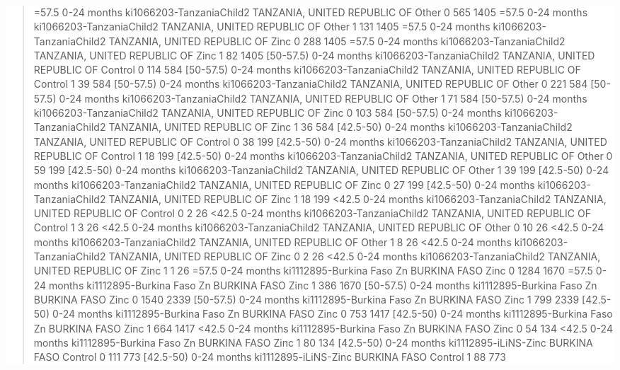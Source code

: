 >=57.5      0-24 months   ki1066203-TanzaniaChild2    TANZANIA, UNITED REPUBLIC OF   Other                 0      565    1405
>=57.5      0-24 months   ki1066203-TanzaniaChild2    TANZANIA, UNITED REPUBLIC OF   Other                 1      131    1405
>=57.5      0-24 months   ki1066203-TanzaniaChild2    TANZANIA, UNITED REPUBLIC OF   Zinc                  0      288    1405
>=57.5      0-24 months   ki1066203-TanzaniaChild2    TANZANIA, UNITED REPUBLIC OF   Zinc                  1       82    1405
[50-57.5)   0-24 months   ki1066203-TanzaniaChild2    TANZANIA, UNITED REPUBLIC OF   Control               0      114     584
[50-57.5)   0-24 months   ki1066203-TanzaniaChild2    TANZANIA, UNITED REPUBLIC OF   Control               1       39     584
[50-57.5)   0-24 months   ki1066203-TanzaniaChild2    TANZANIA, UNITED REPUBLIC OF   Other                 0      221     584
[50-57.5)   0-24 months   ki1066203-TanzaniaChild2    TANZANIA, UNITED REPUBLIC OF   Other                 1       71     584
[50-57.5)   0-24 months   ki1066203-TanzaniaChild2    TANZANIA, UNITED REPUBLIC OF   Zinc                  0      103     584
[50-57.5)   0-24 months   ki1066203-TanzaniaChild2    TANZANIA, UNITED REPUBLIC OF   Zinc                  1       36     584
[42.5-50)   0-24 months   ki1066203-TanzaniaChild2    TANZANIA, UNITED REPUBLIC OF   Control               0       38     199
[42.5-50)   0-24 months   ki1066203-TanzaniaChild2    TANZANIA, UNITED REPUBLIC OF   Control               1       18     199
[42.5-50)   0-24 months   ki1066203-TanzaniaChild2    TANZANIA, UNITED REPUBLIC OF   Other                 0       59     199
[42.5-50)   0-24 months   ki1066203-TanzaniaChild2    TANZANIA, UNITED REPUBLIC OF   Other                 1       39     199
[42.5-50)   0-24 months   ki1066203-TanzaniaChild2    TANZANIA, UNITED REPUBLIC OF   Zinc                  0       27     199
[42.5-50)   0-24 months   ki1066203-TanzaniaChild2    TANZANIA, UNITED REPUBLIC OF   Zinc                  1       18     199
<42.5       0-24 months   ki1066203-TanzaniaChild2    TANZANIA, UNITED REPUBLIC OF   Control               0        2      26
<42.5       0-24 months   ki1066203-TanzaniaChild2    TANZANIA, UNITED REPUBLIC OF   Control               1        3      26
<42.5       0-24 months   ki1066203-TanzaniaChild2    TANZANIA, UNITED REPUBLIC OF   Other                 0       10      26
<42.5       0-24 months   ki1066203-TanzaniaChild2    TANZANIA, UNITED REPUBLIC OF   Other                 1        8      26
<42.5       0-24 months   ki1066203-TanzaniaChild2    TANZANIA, UNITED REPUBLIC OF   Zinc                  0        2      26
<42.5       0-24 months   ki1066203-TanzaniaChild2    TANZANIA, UNITED REPUBLIC OF   Zinc                  1        1      26
>=57.5      0-24 months   ki1112895-Burkina Faso Zn   BURKINA FASO                   Zinc                  0     1284    1670
>=57.5      0-24 months   ki1112895-Burkina Faso Zn   BURKINA FASO                   Zinc                  1      386    1670
[50-57.5)   0-24 months   ki1112895-Burkina Faso Zn   BURKINA FASO                   Zinc                  0     1540    2339
[50-57.5)   0-24 months   ki1112895-Burkina Faso Zn   BURKINA FASO                   Zinc                  1      799    2339
[42.5-50)   0-24 months   ki1112895-Burkina Faso Zn   BURKINA FASO                   Zinc                  0      753    1417
[42.5-50)   0-24 months   ki1112895-Burkina Faso Zn   BURKINA FASO                   Zinc                  1      664    1417
<42.5       0-24 months   ki1112895-Burkina Faso Zn   BURKINA FASO                   Zinc                  0       54     134
<42.5       0-24 months   ki1112895-Burkina Faso Zn   BURKINA FASO                   Zinc                  1       80     134
[42.5-50)   0-24 months   ki1112895-iLiNS-Zinc        BURKINA FASO                   Control               0      111     773
[42.5-50)   0-24 months   ki1112895-iLiNS-Zinc        BURKINA FASO                   Control               1       88     773